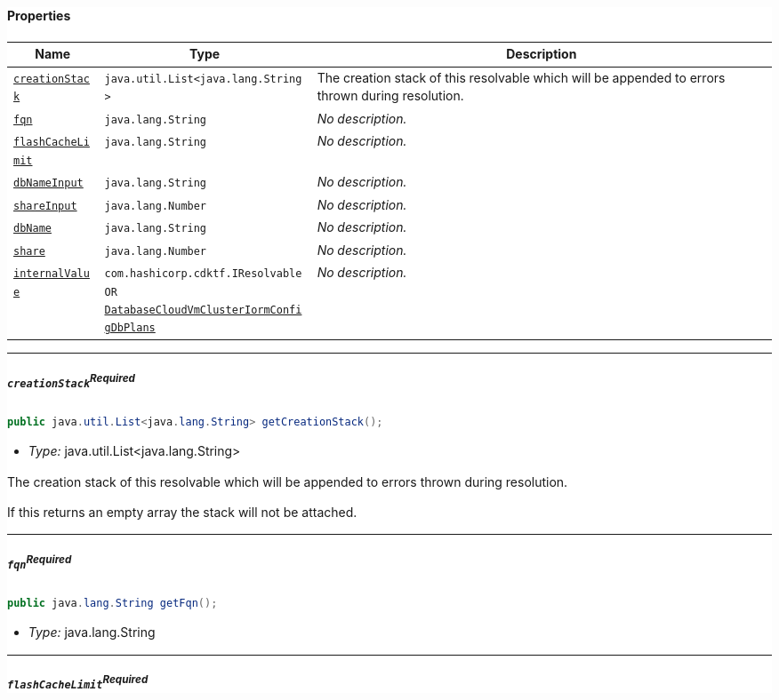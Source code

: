 
#### Properties <a name="Properties" id="Properties"></a>

| **Name** | **Type** | **Description** |
| --- | --- | --- |
| <code><a href="#rhizo-co-terraform-provider-oci.databaseCloudVmClusterIormConfig.DatabaseCloudVmClusterIormConfigDbPlansOutputReference.property.creationStack">creationStack</a></code> | <code>java.util.List<java.lang.String></code> | The creation stack of this resolvable which will be appended to errors thrown during resolution. |
| <code><a href="#rhizo-co-terraform-provider-oci.databaseCloudVmClusterIormConfig.DatabaseCloudVmClusterIormConfigDbPlansOutputReference.property.fqn">fqn</a></code> | <code>java.lang.String</code> | *No description.* |
| <code><a href="#rhizo-co-terraform-provider-oci.databaseCloudVmClusterIormConfig.DatabaseCloudVmClusterIormConfigDbPlansOutputReference.property.flashCacheLimit">flashCacheLimit</a></code> | <code>java.lang.String</code> | *No description.* |
| <code><a href="#rhizo-co-terraform-provider-oci.databaseCloudVmClusterIormConfig.DatabaseCloudVmClusterIormConfigDbPlansOutputReference.property.dbNameInput">dbNameInput</a></code> | <code>java.lang.String</code> | *No description.* |
| <code><a href="#rhizo-co-terraform-provider-oci.databaseCloudVmClusterIormConfig.DatabaseCloudVmClusterIormConfigDbPlansOutputReference.property.shareInput">shareInput</a></code> | <code>java.lang.Number</code> | *No description.* |
| <code><a href="#rhizo-co-terraform-provider-oci.databaseCloudVmClusterIormConfig.DatabaseCloudVmClusterIormConfigDbPlansOutputReference.property.dbName">dbName</a></code> | <code>java.lang.String</code> | *No description.* |
| <code><a href="#rhizo-co-terraform-provider-oci.databaseCloudVmClusterIormConfig.DatabaseCloudVmClusterIormConfigDbPlansOutputReference.property.share">share</a></code> | <code>java.lang.Number</code> | *No description.* |
| <code><a href="#rhizo-co-terraform-provider-oci.databaseCloudVmClusterIormConfig.DatabaseCloudVmClusterIormConfigDbPlansOutputReference.property.internalValue">internalValue</a></code> | <code>com.hashicorp.cdktf.IResolvable OR <a href="#rhizo-co-terraform-provider-oci.databaseCloudVmClusterIormConfig.DatabaseCloudVmClusterIormConfigDbPlans">DatabaseCloudVmClusterIormConfigDbPlans</a></code> | *No description.* |

---

##### `creationStack`<sup>Required</sup> <a name="creationStack" id="rhizo-co-terraform-provider-oci.databaseCloudVmClusterIormConfig.DatabaseCloudVmClusterIormConfigDbPlansOutputReference.property.creationStack"></a>

```java
public java.util.List<java.lang.String> getCreationStack();
```

- *Type:* java.util.List<java.lang.String>

The creation stack of this resolvable which will be appended to errors thrown during resolution.

If this returns an empty array the stack will not be attached.

---

##### `fqn`<sup>Required</sup> <a name="fqn" id="rhizo-co-terraform-provider-oci.databaseCloudVmClusterIormConfig.DatabaseCloudVmClusterIormConfigDbPlansOutputReference.property.fqn"></a>

```java
public java.lang.String getFqn();
```

- *Type:* java.lang.String

---

##### `flashCacheLimit`<sup>Required</sup> <a name="flashCacheLimit" id="rhizo-co-terraform-provider-oci.databaseCloudVmClusterIormConfig.DatabaseCloudVmClusterIormConfigDbPlansOutputReference.property.flashCacheLimit"></a>
